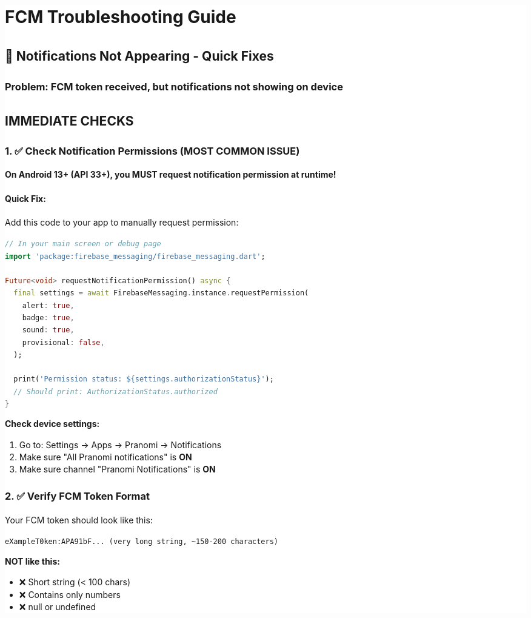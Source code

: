 # FCM Troubleshooting Guide

## 🚨 Notifications Not Appearing - Quick Fixes

### Problem: FCM token received, but notifications not showing on device

## IMMEDIATE CHECKS

### 1. ✅ Check Notification Permissions (MOST COMMON ISSUE)

**On Android 13+ (API 33+), you MUST request notification permission at runtime!**

#### Quick Fix:

Add this code to your app to manually request permission:

```dart
// In your main screen or debug page
import 'package:firebase_messaging/firebase_messaging.dart';

Future<void> requestNotificationPermission() async {
  final settings = await FirebaseMessaging.instance.requestPermission(
    alert: true,
    badge: true,
    sound: true,
    provisional: false,
  );

  print('Permission status: ${settings.authorizationStatus}');
  // Should print: AuthorizationStatus.authorized
}
```

**Check device settings:**
1. Go to: Settings → Apps → Pranomi → Notifications
2. Make sure "All Pranomi notifications" is **ON**
3. Make sure channel "Pranomi Notifications" is **ON**

### 2. ✅ Verify FCM Token Format

Your FCM token should look like this:

```
eXampleT0ken:APA91bF... (very long string, ~150-200 characters)
```

**NOT like this:**
- ❌ Short string (< 100 chars)
- ❌ Contains only numbers
- ❌ null or undefined
